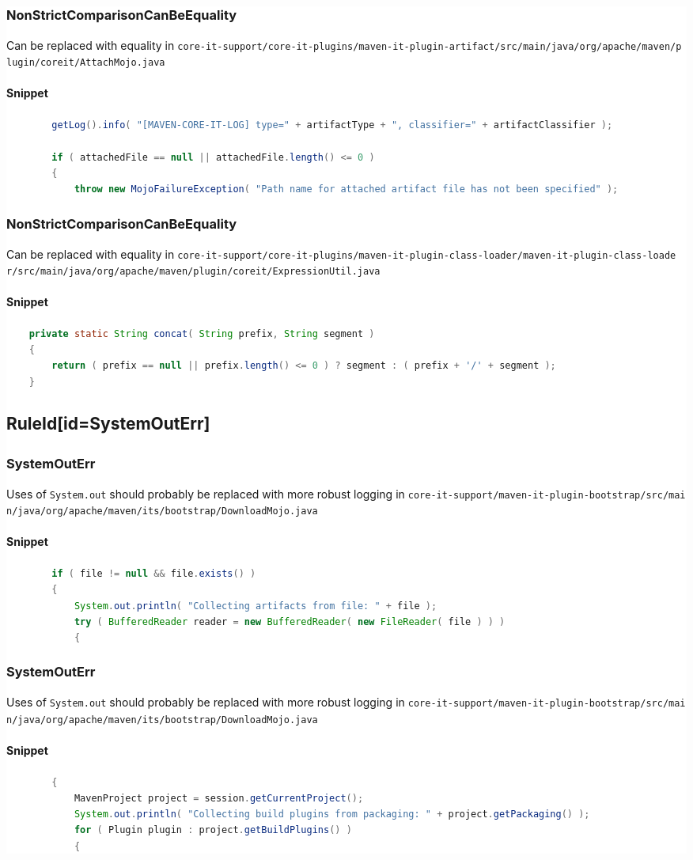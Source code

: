 ### NonStrictComparisonCanBeEquality
Can be replaced with equality
in `core-it-support/core-it-plugins/maven-it-plugin-artifact/src/main/java/org/apache/maven/plugin/coreit/AttachMojo.java`
#### Snippet
```java
        getLog().info( "[MAVEN-CORE-IT-LOG] type=" + artifactType + ", classifier=" + artifactClassifier );

        if ( attachedFile == null || attachedFile.length() <= 0 )
        {
            throw new MojoFailureException( "Path name for attached artifact file has not been specified" );
```

### NonStrictComparisonCanBeEquality
Can be replaced with equality
in `core-it-support/core-it-plugins/maven-it-plugin-class-loader/maven-it-plugin-class-loader/src/main/java/org/apache/maven/plugin/coreit/ExpressionUtil.java`
#### Snippet
```java
    private static String concat( String prefix, String segment )
    {
        return ( prefix == null || prefix.length() <= 0 ) ? segment : ( prefix + '/' + segment );
    }

```

## RuleId[id=SystemOutErr]
### SystemOutErr
Uses of `System.out` should probably be replaced with more robust logging
in `core-it-support/maven-it-plugin-bootstrap/src/main/java/org/apache/maven/its/bootstrap/DownloadMojo.java`
#### Snippet
```java
        if ( file != null && file.exists() )
        {
            System.out.println( "Collecting artifacts from file: " + file );
            try ( BufferedReader reader = new BufferedReader( new FileReader( file ) ) )
            {
```

### SystemOutErr
Uses of `System.out` should probably be replaced with more robust logging
in `core-it-support/maven-it-plugin-bootstrap/src/main/java/org/apache/maven/its/bootstrap/DownloadMojo.java`
#### Snippet
```java
        {
            MavenProject project = session.getCurrentProject();
            System.out.println( "Collecting build plugins from packaging: " + project.getPackaging() );
            for ( Plugin plugin : project.getBuildPlugins() )
            {
```
